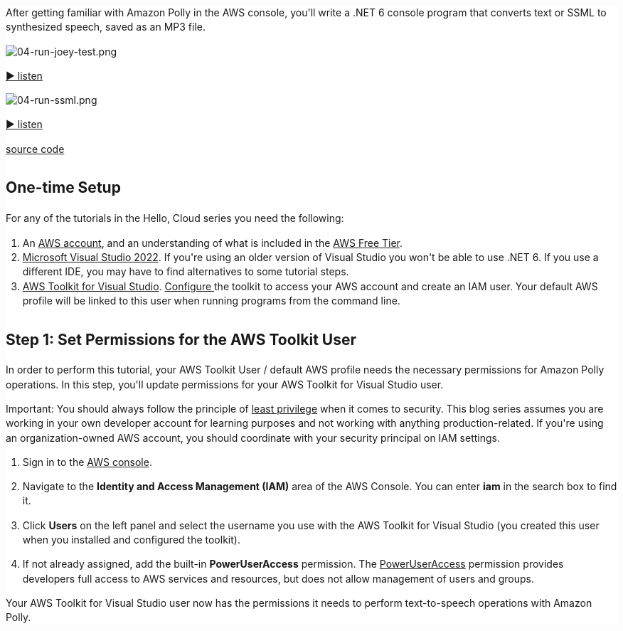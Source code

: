 After getting familiar with Amazon Polly in the AWS console, you'll write a .NET 6 console program that converts text or SSML to synthesized speech, saved as an MP3 file.

![04-run-joey-test.png](https://cdn.hashnode.com/res/hashnode/image/upload/v1644788948003/0EiHO704z.png)

[▶ listen](https://david-pallmann-blog-audio.s3.us-west-2.amazonaws.com/hellopolly/dotnet-run-joey-tts.mp3)

![04-run-ssml.png](https://cdn.hashnode.com/res/hashnode/image/upload/v1644791953049/0hc-ZyS19.png)

[▶ listen](https://david-pallmann-blog-audio.s3.us-west-2.amazonaws.com/hellopolly/ssml-joanna.mp3)

[source code](https://github.com/davidpallmann/hello-polly)

## One-time Setup

For any of the tutorials in the Hello, Cloud series you need the following:

1. An  [AWS account](https://aws.amazon.com/premiumsupport/knowledge-center/create-and-activate-aws-account/), and an understanding of what is included in the  [AWS Free Tier](https://aws.amazon.com/premiumsupport/knowledge-center/what-is-free-tier/). 
2. [Microsoft Visual Studio 2022](https://visualstudio.microsoft.com/). If you're using an older version of Visual Studio you won't be able to use .NET 6. If you use a different IDE, you may have to find alternatives to some tutorial steps.
3. [AWS Toolkit for Visual Studio](https://aws.amazon.com/visualstudio/). [Configure ](https://docs.aws.amazon.com/toolkit-for-visual-studio/latest/user-guide/keys-profiles-credentials.html) the toolkit to access your AWS account and create an IAM user. Your default AWS profile will be linked to this user when running programs from the command line.

## Step 1: Set Permissions for the AWS Toolkit User

In order to perform this tutorial, your AWS Toolkit User / default AWS profile needs the necessary permissions for Amazon Polly operations. In this step, you'll update permissions for your AWS Toolkit for Visual Studio user. 

Important: You should always follow the principle of [least privilege](https://docs.aws.amazon.com/IAM/latest/UserGuide/best-practices.html#grant-least-privilege) when it comes to security. This blog series assumes you are working in your own developer account for learning purposes and not working with anything production-related. If you're using an organization-owned AWS account, you should coordinate with your security principal on IAM settings. 

1. Sign in to the [AWS console](https://aws.amazon.com/console/). 

2. Navigate to the **Identity and Access Management (IAM)** area of the AWS Console. You can enter **iam** in the search box to find it.

3. Click **Users** on the left panel and select the username you use with the AWS Toolkit for Visual Studio (you created this user when you installed and configured the toolkit).

4. If not already assigned, add the built-in **PowerUserAccess** permission. The  [PowerUserAccess](https://docs.aws.amazon.com/IAM/latest/UserGuide/access_policies_job-functions.html) permission provides developers full access to AWS services and resources, but does not allow management of users and groups.

Your AWS Toolkit for Visual Studio user now has the permissions it needs to perform text-to-speech operations with Amazon Polly. 
